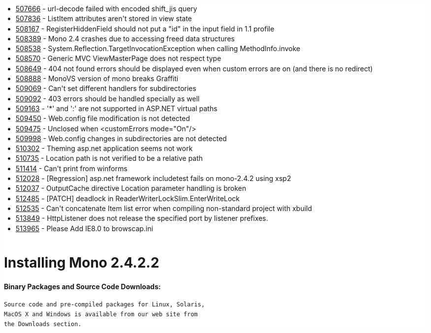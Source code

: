 -   [507666](https://bugzilla.novell.com/show_bug.cgi?id=507666) - url-decode failed with encoded shift_jis query
-   [507836](https://bugzilla.novell.com/show_bug.cgi?id=507836) - ListItem attributes aren't stored in view state
-   [508167](https://bugzilla.novell.com/show_bug.cgi?id=508167) - RegisterHiddenField should not put a "id" in the input field in 1.1 profile
-   [508389](https://bugzilla.novell.com/show_bug.cgi?id=508389) - Mono 2.4 crashes due to accessing freed data structures
-   [508538](https://bugzilla.novell.com/show_bug.cgi?id=508538) - System.Reflection.TargetInvocationException when calling MethodInfo.invoke
-   [508570](https://bugzilla.novell.com/show_bug.cgi?id=508570) - Generic MVC ViewMasterPage does not respect type
-   [508649](https://bugzilla.novell.com/show_bug.cgi?id=508649) - 404 not found errors should be displayed even when custom errors are on (and there is no redirect)
-   [508888](https://bugzilla.novell.com/show_bug.cgi?id=508888) - MonoVS version of mono breaks Graffiti
-   [509069](https://bugzilla.novell.com/show_bug.cgi?id=509069) - Can't set different handlers for subdirectories
-   [509092](https://bugzilla.novell.com/show_bug.cgi?id=509092) - 403 errors should be handled specially as well
-   [509163](https://bugzilla.novell.com/show_bug.cgi?id=509163) - '\*' and ':' are not supported in ASP.NET virtual paths
-   [509450](https://bugzilla.novell.com/show_bug.cgi?id=509450) - Web.config file modification is not detected
-   [509475](https://bugzilla.novell.com/show_bug.cgi?id=509475) - Unclosed when \<customErrors mode="On"/\>
-   [509998](https://bugzilla.novell.com/show_bug.cgi?id=509998) - Web.config changes in subdirectories are not detected
-   [510302](https://bugzilla.novell.com/show_bug.cgi?id=510302) - Theming asp.net application seems not work
-   [510735](https://bugzilla.novell.com/show_bug.cgi?id=510735) - Location path is not verified to be a relative path
-   [511414](https://bugzilla.novell.com/show_bug.cgi?id=511414) - Can't print from winforms
-   [512028](https://bugzilla.novell.com/show_bug.cgi?id=512028) - [Regression] asp.net framework includetest fails on mono-2.4.2 using xsp2
-   [512037](https://bugzilla.novell.com/show_bug.cgi?id=512037) - OutputCache directive Location parameter handling is broken
-   [512485](https://bugzilla.novell.com/show_bug.cgi?id=512485) - [PATCH] deadlock in ReaderWriterLockSlim.EnterWriteLock
-   [512535](https://bugzilla.novell.com/show_bug.cgi?id=512535) - Can't concatenate Item list error when compiling non-standard project with xbuild
-   [513849](https://bugzilla.novell.com/show_bug.cgi?id=513849) - HttpListener does not release the specified port by listener prefixes.
-   [513965](https://bugzilla.novell.com/show_bug.cgi?id=513965) - Please Add IE8.0 to browscap.ini

Installing Mono 2.4.2.2
=======================

**Binary Packages and Source Code Downloads:**

    Source code and pre-compiled packages for Linux, Solaris,
    MacOS X and Windows is available from our web site from
    the Downloads section.
